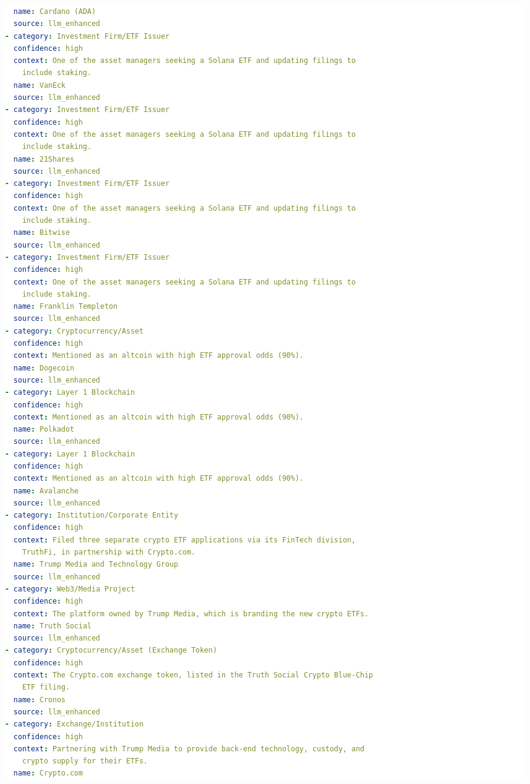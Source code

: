 ```yaml
  name: Cardano (ADA)
  source: llm_enhanced
- category: Investment Firm/ETF Issuer
  confidence: high
  context: One of the asset managers seeking a Solana ETF and updating filings to
    include staking.
  name: VanEck
  source: llm_enhanced
- category: Investment Firm/ETF Issuer
  confidence: high
  context: One of the asset managers seeking a Solana ETF and updating filings to
    include staking.
  name: 21Shares
  source: llm_enhanced
- category: Investment Firm/ETF Issuer
  confidence: high
  context: One of the asset managers seeking a Solana ETF and updating filings to
    include staking.
  name: Bitwise
  source: llm_enhanced
- category: Investment Firm/ETF Issuer
  confidence: high
  context: One of the asset managers seeking a Solana ETF and updating filings to
    include staking.
  name: Franklin Templeton
  source: llm_enhanced
- category: Cryptocurrency/Asset
  confidence: high
  context: Mentioned as an altcoin with high ETF approval odds (90%).
  name: Dogecoin
  source: llm_enhanced
- category: Layer 1 Blockchain
  confidence: high
  context: Mentioned as an altcoin with high ETF approval odds (90%).
  name: Polkadot
  source: llm_enhanced
- category: Layer 1 Blockchain
  confidence: high
  context: Mentioned as an altcoin with high ETF approval odds (90%).
  name: Avalanche
  source: llm_enhanced
- category: Institution/Corporate Entity
  confidence: high
  context: Filed three separate crypto ETF applications via its FinTech division,
    TruthFi, in partnership with Crypto.com.
  name: Trump Media and Technology Group
  source: llm_enhanced
- category: Web3/Media Project
  confidence: high
  context: The platform owned by Trump Media, which is branding the new crypto ETFs.
  name: Truth Social
  source: llm_enhanced
- category: Cryptocurrency/Asset (Exchange Token)
  confidence: high
  context: The Crypto.com exchange token, listed in the Truth Social Crypto Blue-Chip
    ETF filing.
  name: Cronos
  source: llm_enhanced
- category: Exchange/Institution
  confidence: high
  context: Partnering with Trump Media to provide back-end technology, custody, and
    crypto supply for their ETFs.
  name: Crypto.com
```
